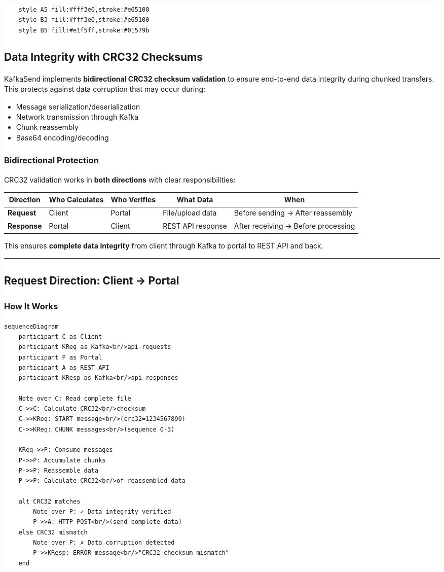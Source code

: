 ```mermaid
    style A5 fill:#fff3e0,stroke:#e65100
    style B3 fill:#fff3e0,stroke:#e65100
    style B5 fill:#e1f5ff,stroke:#01579b
```

## Data Integrity with CRC32 Checksums

KafkaSend implements **bidirectional CRC32 checksum validation** to ensure end-to-end data integrity during chunked transfers. This protects against data corruption that may occur during:
- Message serialization/deserialization
- Network transmission through Kafka
- Chunk reassembly
- Base64 encoding/decoding

### Bidirectional Protection

CRC32 validation works in **both directions** with clear responsibilities:

| Direction | Who Calculates | Who Verifies | What Data | When |
|-----------|----------------|--------------|-----------|------|
| **Request** | Client | Portal | File/upload data | Before sending → After reassembly |
| **Response** | Portal | Client | REST API response | After receiving → Before processing |

This ensures **complete data integrity** from client through Kafka to portal to REST API and back.

---

## Request Direction: Client → Portal

### How It Works

```mermaid
sequenceDiagram
    participant C as Client
    participant KReq as Kafka<br/>api-requests
    participant P as Portal
    participant A as REST API
    participant KResp as Kafka<br/>api-responses

    Note over C: Read complete file
    C->>C: Calculate CRC32<br/>checksum
    C->>KReq: START message<br/>(crc32=1234567890)
    C->>KReq: CHUNK messages<br/>(sequence 0-3)

    KReq->>P: Consume messages
    P->>P: Accumulate chunks
    P->>P: Reassemble data
    P->>P: Calculate CRC32<br/>of reassembled data

    alt CRC32 matches
        Note over P: ✓ Data integrity verified
        P->>A: HTTP POST<br/>(send complete data)
    else CRC32 mismatch
        Note over P: ✗ Data corruption detected
        P->>KResp: ERROR message<br/>"CRC32 checksum mismatch"
    end
```
